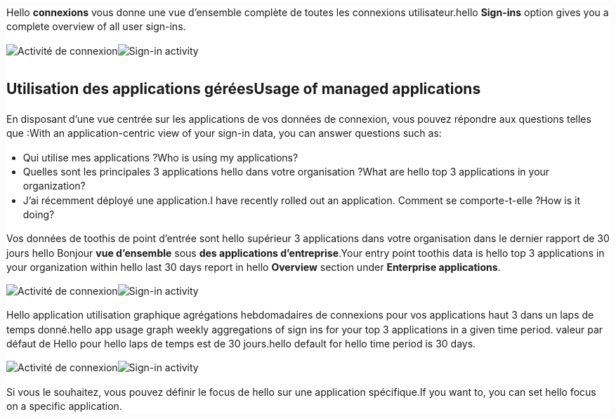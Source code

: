 <span data-ttu-id="23aae-185">Hello **connexions** vous donne une vue d’ensemble complète de toutes les connexions utilisateur.</span><span class="sxs-lookup"><span data-stu-id="23aae-185">hello **Sign-ins** option gives you a complete overview of all user sign-ins.</span></span>

<span data-ttu-id="23aae-186">![Activité de connexion](./media/active-directory-reporting-activity-sign-ins/51.png "Activité de connexion")</span><span class="sxs-lookup"><span data-stu-id="23aae-186">![Sign-in activity](./media/active-directory-reporting-activity-sign-ins/51.png "Sign-in activity")</span></span>



## <a name="usage-of-managed-applications"></a><span data-ttu-id="23aae-187">Utilisation des applications gérées</span><span class="sxs-lookup"><span data-stu-id="23aae-187">Usage of managed applications</span></span>

<span data-ttu-id="23aae-188">En disposant d’une vue centrée sur les applications de vos données de connexion, vous pouvez répondre aux questions telles que :</span><span class="sxs-lookup"><span data-stu-id="23aae-188">With an application-centric view of your sign-in data, you can answer questions such as:</span></span>

* <span data-ttu-id="23aae-189">Qui utilise mes applications ?</span><span class="sxs-lookup"><span data-stu-id="23aae-189">Who is using my applications?</span></span>
* <span data-ttu-id="23aae-190">Quelles sont les principales 3 applications hello dans votre organisation ?</span><span class="sxs-lookup"><span data-stu-id="23aae-190">What are hello top 3 applications in your organization?</span></span>
* <span data-ttu-id="23aae-191">J’ai récemment déployé une application.</span><span class="sxs-lookup"><span data-stu-id="23aae-191">I have recently rolled out an application.</span></span> <span data-ttu-id="23aae-192">Comment se comporte-t-elle ?</span><span class="sxs-lookup"><span data-stu-id="23aae-192">How is it doing?</span></span>

<span data-ttu-id="23aae-193">Vos données de toothis de point d’entrée sont hello supérieur 3 applications dans votre organisation dans le dernier rapport de 30 jours hello Bonjour **vue d’ensemble** sous **des applications d’entreprise**.</span><span class="sxs-lookup"><span data-stu-id="23aae-193">Your entry point toothis data is hello top 3 applications in your organization within hello last 30 days report in hello **Overview** section under **Enterprise applications**.</span></span>

<span data-ttu-id="23aae-194">![Activité de connexion](./media/active-directory-reporting-activity-sign-ins/64.png "Activité de connexion")</span><span class="sxs-lookup"><span data-stu-id="23aae-194">![Sign-in activity](./media/active-directory-reporting-activity-sign-ins/64.png "Sign-in activity")</span></span>

<span data-ttu-id="23aae-195">Hello application utilisation graphique agrégations hebdomadaires de connexions pour vos applications haut 3 dans un laps de temps donné.</span><span class="sxs-lookup"><span data-stu-id="23aae-195">hello app usage graph weekly aggregations of sign ins for your top 3 applications in a given time period.</span></span> <span data-ttu-id="23aae-196">valeur par défaut de Hello pour hello laps de temps est de 30 jours.</span><span class="sxs-lookup"><span data-stu-id="23aae-196">hello default for hello time period is 30 days.</span></span>

<span data-ttu-id="23aae-197">![Activité de connexion](./media/active-directory-reporting-activity-sign-ins/47.png "Activité de connexion")</span><span class="sxs-lookup"><span data-stu-id="23aae-197">![Sign-in activity](./media/active-directory-reporting-activity-sign-ins/47.png "Sign-in activity")</span></span>

<span data-ttu-id="23aae-198">Si vous le souhaitez, vous pouvez définir le focus de hello sur une application spécifique.</span><span class="sxs-lookup"><span data-stu-id="23aae-198">If you want to, you can set hello focus on a specific application.</span></span>

